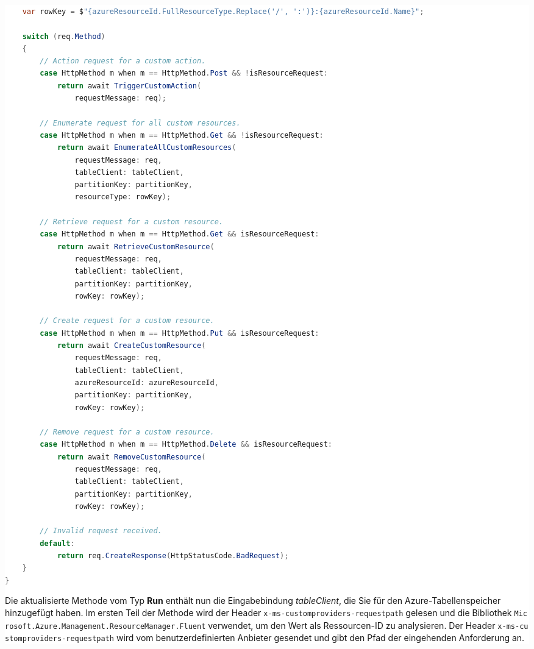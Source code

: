 ```csharp
    var rowKey = $"{azureResourceId.FullResourceType.Replace('/', ':')}:{azureResourceId.Name}";

    switch (req.Method)
    {
        // Action request for a custom action.
        case HttpMethod m when m == HttpMethod.Post && !isResourceRequest:
            return await TriggerCustomAction(
                requestMessage: req);

        // Enumerate request for all custom resources.
        case HttpMethod m when m == HttpMethod.Get && !isResourceRequest:
            return await EnumerateAllCustomResources(
                requestMessage: req,
                tableClient: tableClient,
                partitionKey: partitionKey,
                resourceType: rowKey);

        // Retrieve request for a custom resource.
        case HttpMethod m when m == HttpMethod.Get && isResourceRequest:
            return await RetrieveCustomResource(
                requestMessage: req,
                tableClient: tableClient,
                partitionKey: partitionKey,
                rowKey: rowKey);

        // Create request for a custom resource.
        case HttpMethod m when m == HttpMethod.Put && isResourceRequest:
            return await CreateCustomResource(
                requestMessage: req,
                tableClient: tableClient,
                azureResourceId: azureResourceId,
                partitionKey: partitionKey,
                rowKey: rowKey);

        // Remove request for a custom resource.
        case HttpMethod m when m == HttpMethod.Delete && isResourceRequest:
            return await RemoveCustomResource(
                requestMessage: req,
                tableClient: tableClient,
                partitionKey: partitionKey,
                rowKey: rowKey);

        // Invalid request received.
        default:
            return req.CreateResponse(HttpStatusCode.BadRequest);
    }
}
```

Die aktualisierte Methode vom Typ **Run** enthält nun die Eingabebindung *tableClient*, die Sie für den Azure-Tabellenspeicher hinzugefügt haben. Im ersten Teil der Methode wird der Header `x-ms-customproviders-requestpath` gelesen und die Bibliothek `Microsoft.Azure.Management.ResourceManager.Fluent` verwendet, um den Wert als Ressourcen-ID zu analysieren. Der Header `x-ms-customproviders-requestpath` wird vom benutzerdefinierten Anbieter gesendet und gibt den Pfad der eingehenden Anforderung an.
